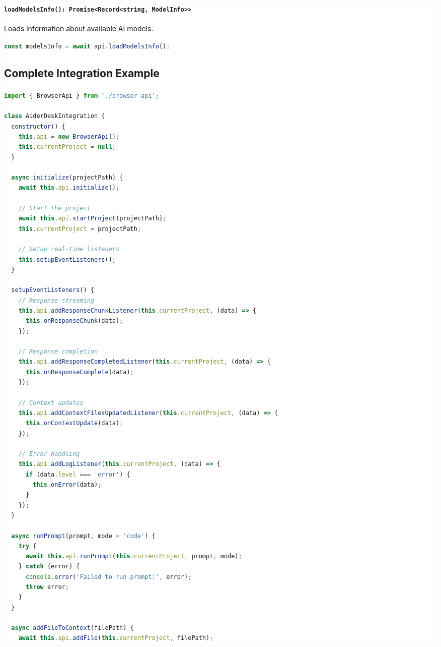 #### `loadModelsInfo(): Promise<Record<string, ModelInfo>>`
Loads information about available AI models.

```javascript
const modelsInfo = await api.loadModelsInfo();
```

## Complete Integration Example

```javascript
import { BrowserApi } from './browser-api';

class AiderDeskIntegration {
  constructor() {
    this.api = new BrowserApi();
    this.currentProject = null;
  }

  async initialize(projectPath) {
    await this.api.initialize();

    // Start the project
    await this.api.startProject(projectPath);
    this.currentProject = projectPath;

    // Setup real-time listeners
    this.setupEventListeners();
  }

  setupEventListeners() {
    // Response streaming
    this.api.addResponseChunkListener(this.currentProject, (data) => {
      this.onResponseChunk(data);
    });

    // Response completion
    this.api.addResponseCompletedListener(this.currentProject, (data) => {
      this.onResponseComplete(data);
    });

    // Context updates
    this.api.addContextFilesUpdatedListener(this.currentProject, (data) => {
      this.onContextUpdate(data);
    });

    // Error handling
    this.api.addLogListener(this.currentProject, (data) => {
      if (data.level === 'error') {
        this.onError(data);
      }
    });
  }

  async runPrompt(prompt, mode = 'code') {
    try {
      await this.api.runPrompt(this.currentProject, prompt, mode);
    } catch (error) {
      console.error('Failed to run prompt:', error);
      throw error;
    }
  }

  async addFileToContext(filePath) {
    await this.api.addFile(this.currentProject, filePath);
```